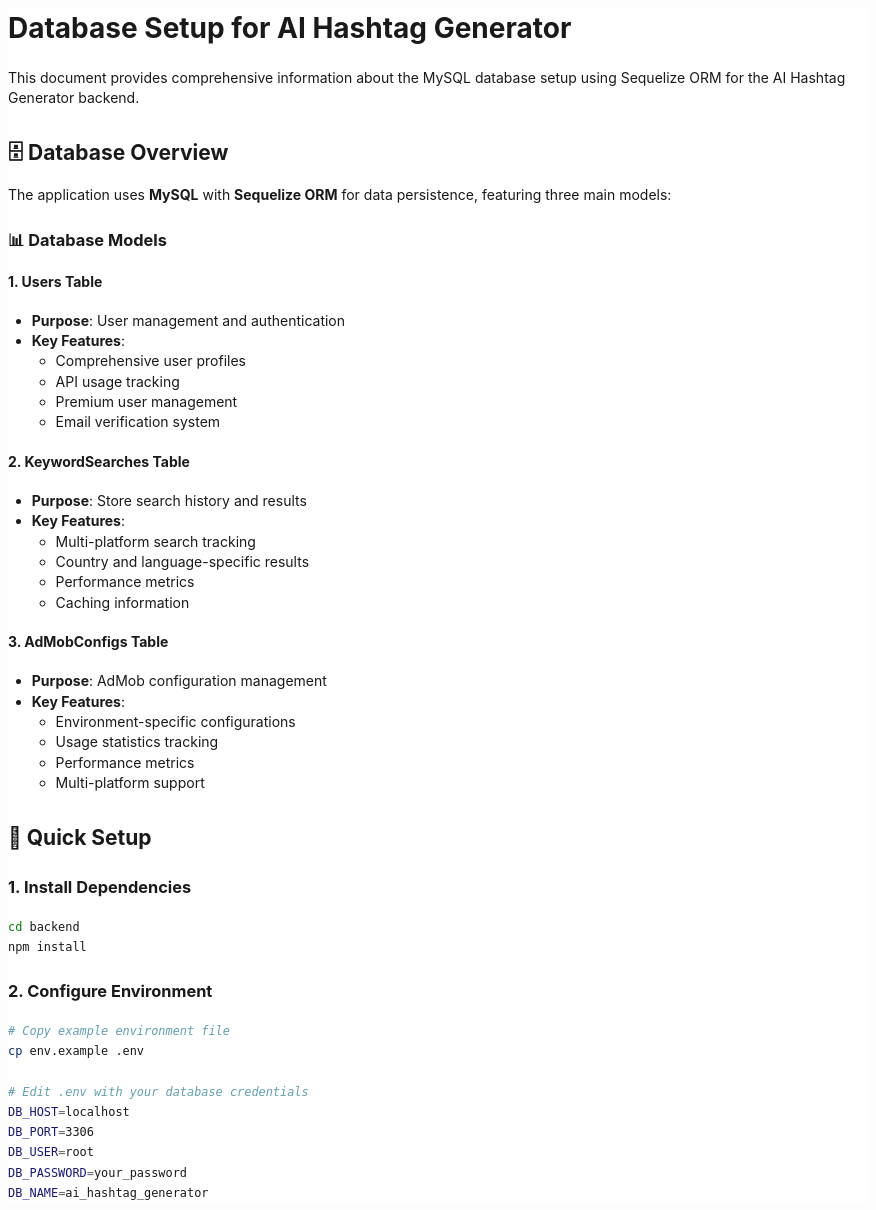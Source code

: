 # Database Setup for AI Hashtag Generator

This document provides comprehensive information about the MySQL database setup using Sequelize ORM for the AI Hashtag Generator backend.

## 🗄️ Database Overview

The application uses **MySQL** with **Sequelize ORM** for data persistence, featuring three main models:

### 📊 Database Models

#### 1. **Users** Table
- **Purpose**: User management and authentication
- **Key Features**: 
  - Comprehensive user profiles
  - API usage tracking
  - Premium user management
  - Email verification system

#### 2. **KeywordSearches** Table
- **Purpose**: Store search history and results
- **Key Features**:
  - Multi-platform search tracking
  - Country and language-specific results
  - Performance metrics
  - Caching information

#### 3. **AdMobConfigs** Table
- **Purpose**: AdMob configuration management
- **Key Features**:
  - Environment-specific configurations
  - Usage statistics tracking
  - Performance metrics
  - Multi-platform support

## 🚀 Quick Setup

### 1. **Install Dependencies**
```bash
cd backend
npm install
```

### 2. **Configure Environment**
```bash
# Copy example environment file
cp env.example .env

# Edit .env with your database credentials
DB_HOST=localhost
DB_PORT=3306
DB_USER=root
DB_PASSWORD=your_password
DB_NAME=ai_hashtag_generator
```
